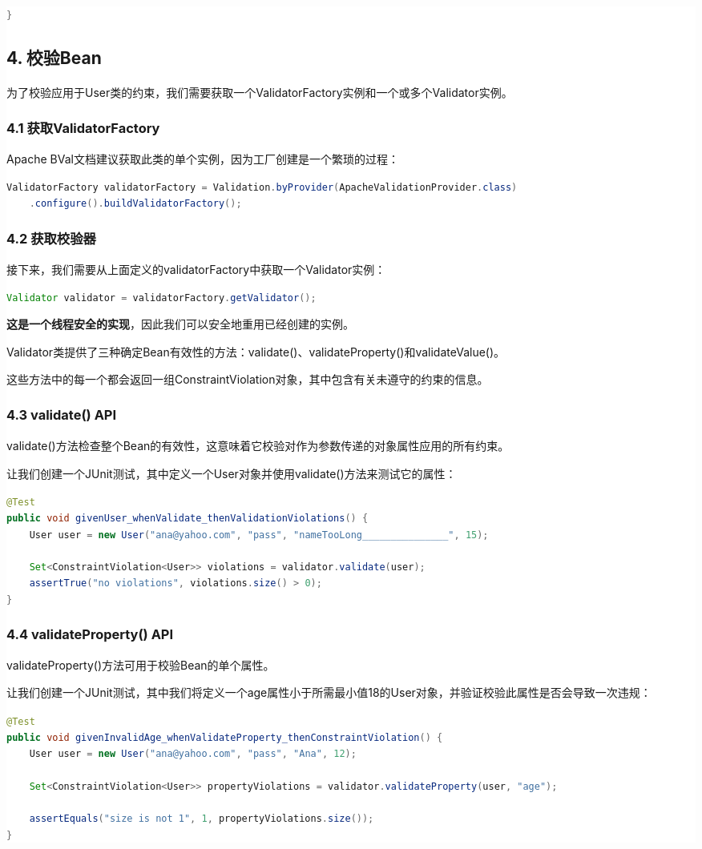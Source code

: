 ```java
}
```

## 4. 校验Bean

为了校验应用于User类的约束，我们需要获取一个ValidatorFactory实例和一个或多个Validator实例。

### 4.1 获取ValidatorFactory

Apache BVal文档建议获取此类的单个实例，因为工厂创建是一个繁琐的过程：

```java
ValidatorFactory validatorFactory = Validation.byProvider(ApacheValidationProvider.class)
    .configure().buildValidatorFactory();
```

### 4.2 获取校验器

接下来，我们需要从上面定义的validatorFactory中获取一个Validator实例：

```java
Validator validator = validatorFactory.getValidator();
```

**这是一个线程安全的实现**，因此我们可以安全地重用已经创建的实例。

Validator类提供了三种确定Bean有效性的方法：validate()、validateProperty()和validateValue()。

这些方法中的每一个都会返回一组ConstraintViolation对象，其中包含有关未遵守的约束的信息。

### 4.3 validate() API

validate()方法检查整个Bean的有效性，这意味着它校验对作为参数传递的对象属性应用的所有约束。

让我们创建一个JUnit测试，其中定义一个User对象并使用validate()方法来测试它的属性：

```java
@Test
public void givenUser_whenValidate_thenValidationViolations() {
    User user = new User("ana@yahoo.com", "pass", "nameTooLong_______________", 15);

    Set<ConstraintViolation<User>> violations = validator.validate(user);
    assertTrue("no violations", violations.size() > 0);
}
```

### 4.4 validateProperty() API

validateProperty()方法可用于校验Bean的单个属性。

让我们创建一个JUnit测试，其中我们将定义一个age属性小于所需最小值18的User对象，并验证校验此属性是否会导致一次违规：

```java
@Test
public void givenInvalidAge_whenValidateProperty_thenConstraintViolation() {
    User user = new User("ana@yahoo.com", "pass", "Ana", 12);

    Set<ConstraintViolation<User>> propertyViolations = validator.validateProperty(user, "age");
 
    assertEquals("size is not 1", 1, propertyViolations.size());
}
```
